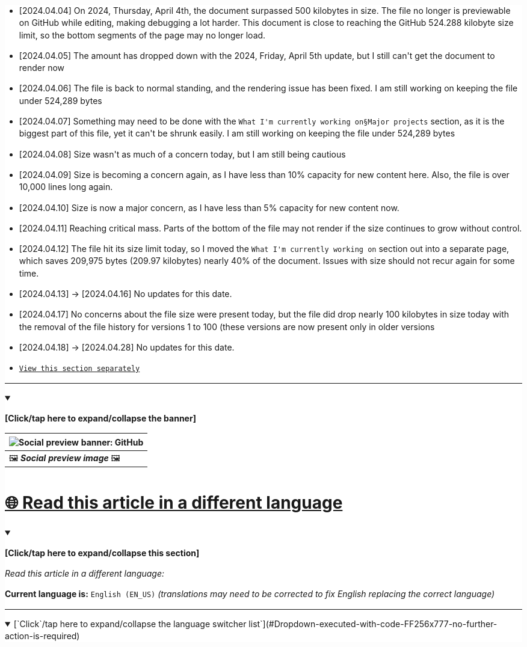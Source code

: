 - [2024.04.04] On 2024, Thursday, April 4th, the document surpassed 500 kilobytes in size. The file no longer is previewable on GitHub while editing, making debugging a lot harder. This document is close to reaching the GitHub 524.288 kilobyte size limit, so the bottom segments of the page may no longer load.
- [2024.04.05] The amount has dropped down with the 2024, Friday, April 5th update, but I still can't get the document to render now
- [2024.04.06] The file is back to normal standing, and the rendering issue has been fixed. I am still working on keeping the file under 524,289 bytes
- [2024.04.07] Something may need to be done with the `What I'm currently working on§Major projects` section, as it is the biggest part of this file, yet it can't be shrunk easily. I am still working on keeping the file under 524,289 bytes
- [2024.04.08] Size wasn't as much of a concern today, but I am still being cautious
- [2024.04.09] Size is becoming a concern again, as I have less than 10% capacity for new content here. Also, the file is over 10,000 lines long again.
- [2024.04.10] Size is now a major concern, as I have less than 5% capacity for new content now.
- [2024.04.11] Reaching critical mass. Parts of the bottom of the file may not render if the size continues to grow without control.
- [2024.04.12] The file hit its size limit today, so I moved the `What I'm currently working on` section out into a separate page, which saves 209,975 bytes (209.97 kilobytes) nearly 40% of the document. Issues with size should not recur again for some time.
- [2024.04.13] -> [2024.04.16] No updates for this date.
- [2024.04.17] No concerns about the file size were present today, but the file did drop nearly 100 kilobytes in size today with the removal of the file history 
for versions 1 to 100 (these versions are now present only in older versions
- [2024.04.18] -> [2024.04.28] No updates for this date.

- [`View this section separately`](/Segments/Size-warning/README.md)

</details> 

***

<details open><summary><p><b>[Click/tap here to expand/collapse the banner]</b></p></summary>

| <img src="/.github/SocialPreview/GitHubExample1.jpeg" alt="Social preview banner: GitHub" title="seanpm2001/seanpm2001 GitHub social preview banner image" width="666" height="324" align="center"> |
|---|
| 🖼️ **_Social preview image_** 🖼️ |

</details> 

# [🌐️ Read this article in a different language](#-Read-this-article-in-a-different-language)

<details open><summary><p><b>[Click/tap here to expand/collapse this section]</b></p></summary>

_Read this article in a different language:_

**Current language is:** `English (EN_US)` _(translations may need to be corrected to fix English replacing the correct language)_ 

***



<details open><summary>[`Click`/tap here to expand/collapse the language switcher list`](#Dropdown-executed-with-code-FF256x777-no-further-action-is-required)</H3></summary>
